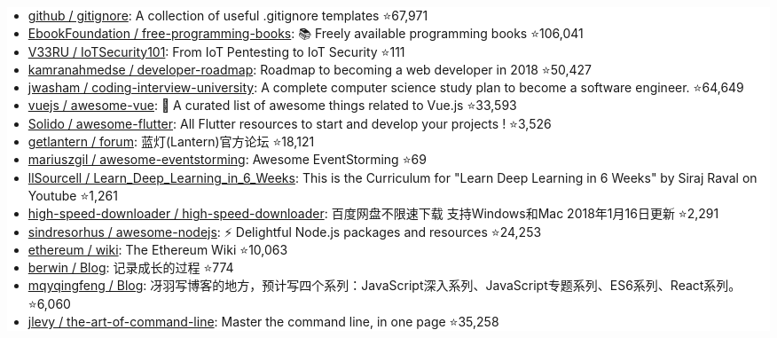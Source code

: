 * [github / gitignore](https://github.com/github/gitignore): A collection of useful .gitignore templates :star:67,971
* [EbookFoundation / free-programming-books](https://github.com/EbookFoundation/free-programming-books): 📚
Freely available programming books :star:106,041
* [V33RU / IoTSecurity101](https://github.com/V33RU/IoTSecurity101): From IoT Pentesting to IoT Security :star:111
* [kamranahmedse / developer-roadmap](https://github.com/kamranahmedse/developer-roadmap): Roadmap to becoming a web developer in 2018 :star:50,427
* [jwasham / coding-interview-university](https://github.com/jwasham/coding-interview-university): A complete computer science study plan to become a software engineer. :star:64,649
* [vuejs / awesome-vue](https://github.com/vuejs/awesome-vue): 🎉
A curated list of awesome things related to Vue.js :star:33,593
* [Solido / awesome-flutter](https://github.com/Solido/awesome-flutter): All Flutter resources to start and develop your projects ! :star:3,526
* [getlantern / forum](https://github.com/getlantern/forum): 蓝灯(Lantern)官方论坛 :star:18,121
* [mariuszgil / awesome-eventstorming](https://github.com/mariuszgil/awesome-eventstorming): Awesome EventStorming :star:69
* [llSourcell / Learn_Deep_Learning_in_6_Weeks](https://github.com/llSourcell/Learn_Deep_Learning_in_6_Weeks): This is the Curriculum for "Learn Deep Learning in 6 Weeks" by Siraj Raval on Youtube :star:1,261
* [high-speed-downloader / high-speed-downloader](https://github.com/high-speed-downloader/high-speed-downloader): 百度网盘不限速下载 支持Windows和Mac 2018年1月16日更新 :star:2,291
* [sindresorhus / awesome-nodejs](https://github.com/sindresorhus/awesome-nodejs): ⚡️
Delightful Node.js packages and resources :star:24,253
* [ethereum / wiki](https://github.com/ethereum/wiki): The Ethereum Wiki :star:10,063
* [berwin / Blog](https://github.com/berwin/Blog): 记录成长的过程 :star:774
* [mqyqingfeng / Blog](https://github.com/mqyqingfeng/Blog): 冴羽写博客的地方，预计写四个系列：JavaScript深入系列、JavaScript专题系列、ES6系列、React系列。 :star:6,060
* [jlevy / the-art-of-command-line](https://github.com/jlevy/the-art-of-command-line): Master the command line, in one page :star:35,258
